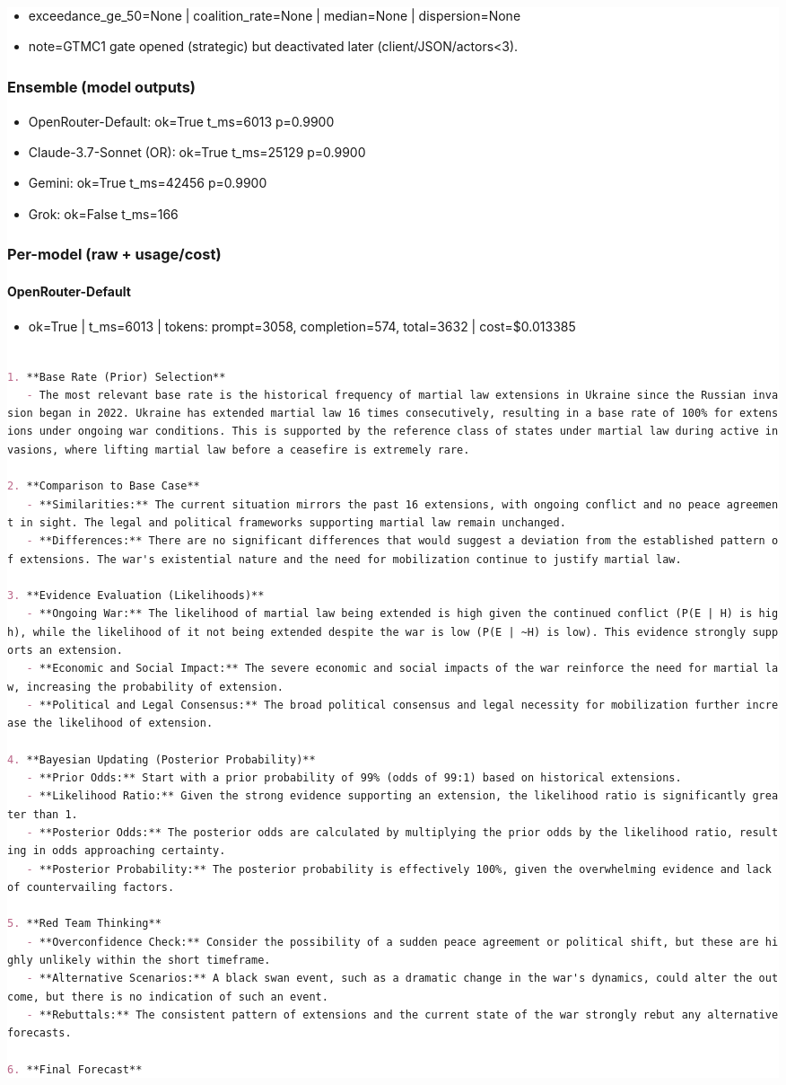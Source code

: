 - exceedance_ge_50=None | coalition_rate=None | median=None | dispersion=None

- note=GTMC1 gate opened (strategic) but deactivated later (client/JSON/actors<3).

### Ensemble (model outputs)

- OpenRouter-Default: ok=True t_ms=6013 p=0.9900

- Claude-3.7-Sonnet (OR): ok=True t_ms=25129 p=0.9900

- Gemini: ok=True t_ms=42456 p=0.9900

- Grok: ok=False t_ms=166



### Per-model (raw + usage/cost)

#### OpenRouter-Default

- ok=True | t_ms=6013 | tokens: prompt=3058, completion=574, total=3632 | cost=$0.013385

```md

1. **Base Rate (Prior) Selection**
   - The most relevant base rate is the historical frequency of martial law extensions in Ukraine since the Russian invasion began in 2022. Ukraine has extended martial law 16 times consecutively, resulting in a base rate of 100% for extensions under ongoing war conditions. This is supported by the reference class of states under martial law during active invasions, where lifting martial law before a ceasefire is extremely rare.

2. **Comparison to Base Case**
   - **Similarities:** The current situation mirrors the past 16 extensions, with ongoing conflict and no peace agreement in sight. The legal and political frameworks supporting martial law remain unchanged.
   - **Differences:** There are no significant differences that would suggest a deviation from the established pattern of extensions. The war's existential nature and the need for mobilization continue to justify martial law.

3. **Evidence Evaluation (Likelihoods)**
   - **Ongoing War:** The likelihood of martial law being extended is high given the continued conflict (P(E | H) is high), while the likelihood of it not being extended despite the war is low (P(E | ~H) is low). This evidence strongly supports an extension.
   - **Economic and Social Impact:** The severe economic and social impacts of the war reinforce the need for martial law, increasing the probability of extension.
   - **Political and Legal Consensus:** The broad political consensus and legal necessity for mobilization further increase the likelihood of extension.

4. **Bayesian Updating (Posterior Probability)**
   - **Prior Odds:** Start with a prior probability of 99% (odds of 99:1) based on historical extensions.
   - **Likelihood Ratio:** Given the strong evidence supporting an extension, the likelihood ratio is significantly greater than 1.
   - **Posterior Odds:** The posterior odds are calculated by multiplying the prior odds by the likelihood ratio, resulting in odds approaching certainty.
   - **Posterior Probability:** The posterior probability is effectively 100%, given the overwhelming evidence and lack of countervailing factors.

5. **Red Team Thinking**
   - **Overconfidence Check:** Consider the possibility of a sudden peace agreement or political shift, but these are highly unlikely within the short timeframe.
   - **Alternative Scenarios:** A black swan event, such as a dramatic change in the war's dynamics, could alter the outcome, but there is no indication of such an event.
   - **Rebuttals:** The consistent pattern of extensions and the current state of the war strongly rebut any alternative forecasts.

6. **Final Forecast**
```